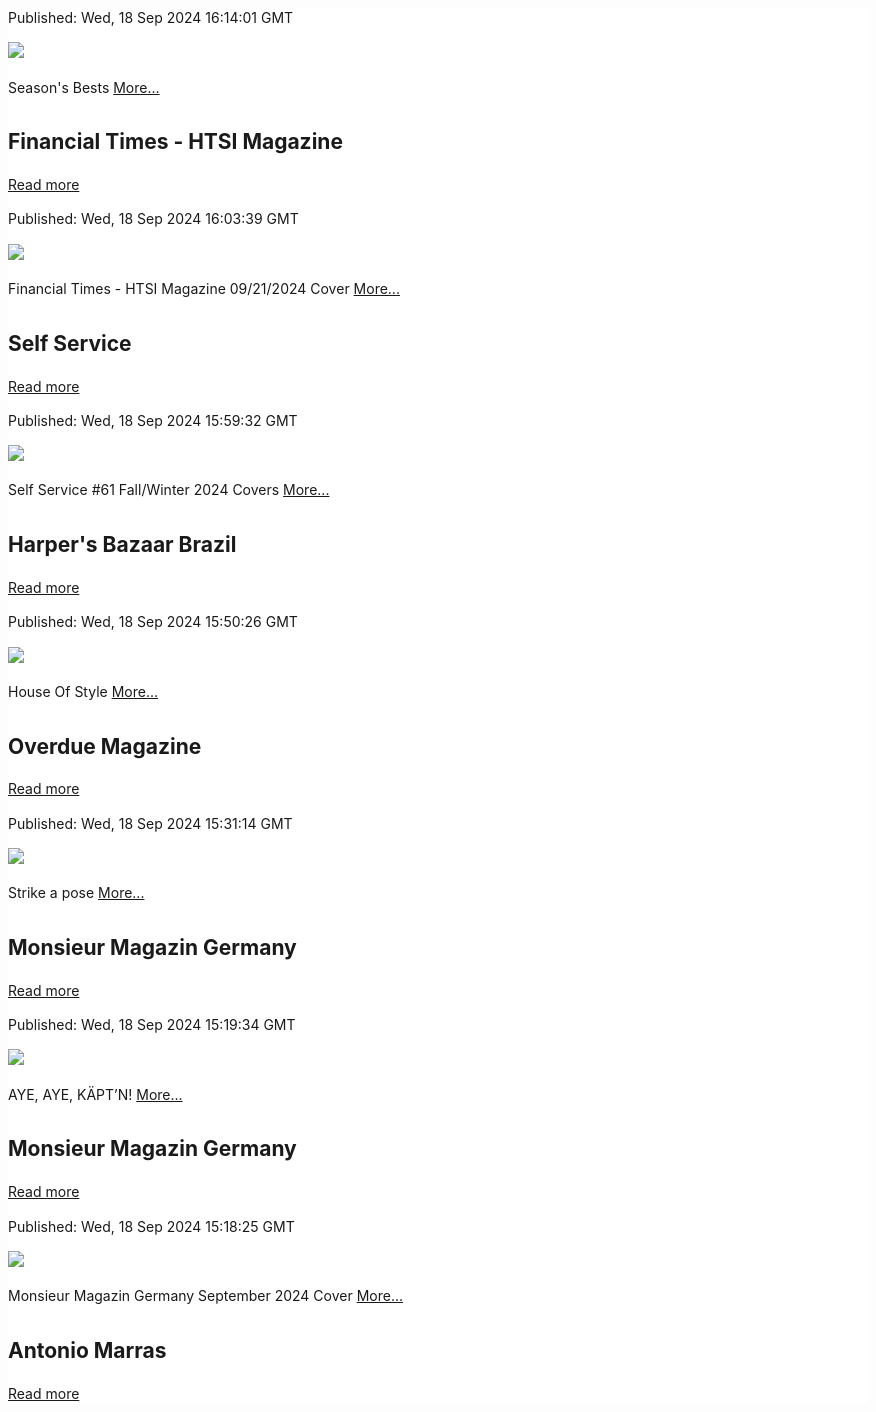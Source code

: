 Published: Wed, 18 Sep 2024 16:14:01 GMT

<p><img src="https://i.mdel.net/i/db/2024/9/2334733/2334733-800w.jpg" /></p>Season's Bests <a href="https://models.com/work/harpers-bazaar-greece-seasons-bests" title="Season's Bests">More...</a>

## Financial Times - HTSI Magazine
[Read more](https://models.com/work/financial-times---htsi-magazine-financial-times---htsi-magazine-09212024-cover)

Published: Wed, 18 Sep 2024 16:03:39 GMT

<p><img src="https://i.mdel.net/i/db/2024/9/2335408/2335408-800w.jpg" /></p>Financial Times - HTSI Magazine 09/21/2024 Cover <a href="https://models.com/work/financial-times---htsi-magazine-financial-times---htsi-magazine-09212024-cover" title="Financial Times - HTSI Magazine 09/21/2024 Cover">More...</a>

## Self Service
[Read more](https://models.com/work/self-service-self-service-61-fallwinter-2024-covers)

Published: Wed, 18 Sep 2024 15:59:32 GMT

<p><img src="https://i.mdel.net/i/db/2024/9/2334915/2334915-800w.jpg" /></p>Self Service #61 Fall/Winter 2024 Covers <a href="https://models.com/work/self-service-self-service-61-fallwinter-2024-covers" title="Self Service #61 Fall/Winter 2024 Covers">More...</a>

## Harper's Bazaar Brazil
[Read more](https://models.com/work/harpers-bazaar-brazil-house-of-style)

Published: Wed, 18 Sep 2024 15:50:26 GMT

<p><img src="https://i.mdel.net/i/db/2024/9/2334680/2334680-800w.jpg" /></p>House Of Style <a href="https://models.com/work/harpers-bazaar-brazil-house-of-style" title="House Of Style">More...</a>

## Overdue Magazine
[Read more](https://models.com/work/overdue-magazine-strike-a-pose)

Published: Wed, 18 Sep 2024 15:31:14 GMT

<p><img src="https://i.mdel.net/i/db/2024/9/2334629/2334629-800w.jpg" /></p>Strike a pose <a href="https://models.com/work/overdue-magazine-strike-a-pose" title="Strike a pose">More...</a>

## Monsieur Magazin Germany
[Read more](https://models.com/work/monsieur-magazin-germany-aye-aye-kptn)

Published: Wed, 18 Sep 2024 15:19:34 GMT

<p><img src="https://i.mdel.net/i/db/2024/9/2334615/2334615-800w.jpg" /></p>AYE, AYE, KÄPT’N! <a href="https://models.com/work/monsieur-magazin-germany-aye-aye-kptn" title="AYE, AYE, KÄPT’N!">More...</a>

## Monsieur Magazin Germany
[Read more](https://models.com/work/monsieur-magazin-germany-monsieur-magazin-germany-september-2024-cover)

Published: Wed, 18 Sep 2024 15:18:25 GMT

<p><img src="https://i.mdel.net/i/db/2024/9/2334609/2334609-800w.jpg" /></p>Monsieur Magazin Germany September 2024 Cover <a href="https://models.com/work/monsieur-magazin-germany-monsieur-magazin-germany-september-2024-cover" title="Monsieur Magazin Germany September 2024 Cover">More...</a>

## Antonio Marras
[Read more](https://models.com/work/antonio-marras-antonio-marras-ss-25-show)
